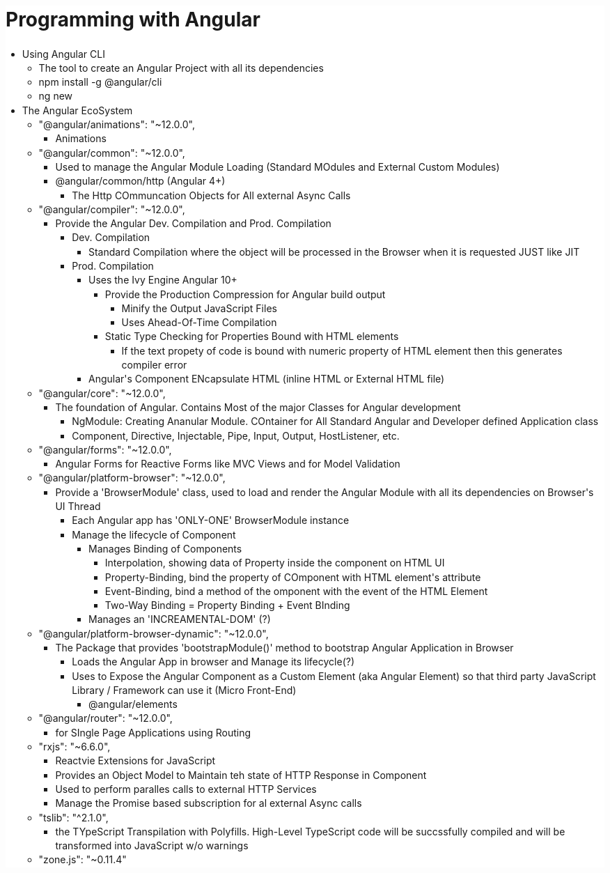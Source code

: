 # Programming with Angular

- Using Angular CLI
    - The tool to create an Angular Project with all its dependencies
    - npm install -g @angular/cli
    - ng new <PROJECT-NAME>
- The Angular EcoSystem
    - "@angular/animations": "~12.0.0",
        - Animations
    - "@angular/common": "~12.0.0",
        - Used to manage the Angular Module Loading (Standard MOdules and External Custom Modules)
        - @angular/common/http (Angular 4+)
            - The Http COmmuncation Objects for All external Async Calls
    - "@angular/compiler": "~12.0.0",
        - Provide the Angular Dev. Compilation and Prod. Compilation
            -  Dev. Compilation
                - Standard Compilation where the object will be processed in the Browser when it is requested JUST like JIT
            - Prod. Compilation
                -  Uses the Ivy Engine Angular 10+
                    - Provide the Production Compression for Angular build output
                        - Minify the Output JavaScript Files
                        - Uses Ahead-Of-Time Compilation   
                    - Static Type Checking for Properties Bound with HTML elements
                        - If the text propety of code is bound with numeric property of HTML element then this generates compiler error     
                - Angular's Component ENcapsulate HTML (inline HTML or External HTML file)        
    - "@angular/core": "~12.0.0",
        - The foundation of Angular. Contains Most of the major Classes for Angular development
            - NgModule: Creating Ananular Module. COntainer for All Standard Angular and Developer  defined Application class 
            - Component, Directive, Injectable, Pipe, Input, Output, HostListener, etc.   
    - "@angular/forms": "~12.0.0",
        - Angular Forms for Reactive Forms like MVC Views and for Model Validation 
    - "@angular/platform-browser": "~12.0.0",
        - Provide a 'BrowserModule' class, used to load and render the Angular Module with all its dependencies on Browser's UI Thread
            - Each Angular app has 'ONLY-ONE' BrowserModule instance
            - Manage the lifecycle of Component
                - Manages Binding of Components
                    - Interpolation, showing data of Property inside the component on HTML UI
                    - Property-Binding, bind the property of COmponent with HTML element's attribute
                    - Event-Binding, bind a method of the omponent with the event of the HTML Element
                    - Two-Way Binding = Property Binding + Event BInding  
                - Manages an 'INCREAMENTAL-DOM' (?)    
    - "@angular/platform-browser-dynamic": "~12.0.0",
        - The Package that provides 'bootstrapModule()' method to bootstrap Angular Application in Browser
            - Loads the Angular App in browser and Manage its lifecycle(?)
            - Uses to Expose the Angular Component as a Custom Element (aka Angular Element) so that third party JavaScript Library / Framework can use it (Micro Front-End) 
                - @angular/elements
    - "@angular/router": "~12.0.0",
        - for SIngle Page Applications using Routing
    - "rxjs": "~6.6.0",
        - Reactvie Extensions for JavaScript
        - Provides an Object Model to Maintain teh state of HTTP Response in Component
        - Used to perform paralles calls to external HTTP Services
        - Manage the Promise based subscription  for al external Async calls
    - "tslib": "^2.1.0",
        - the TYpeScript Transpilation with Polyfills. High-Level TypeScript code will be succssfully compiled and will be transformed into JavaScript w/o warnings
    - "zone.js": "~0.11.4"    
